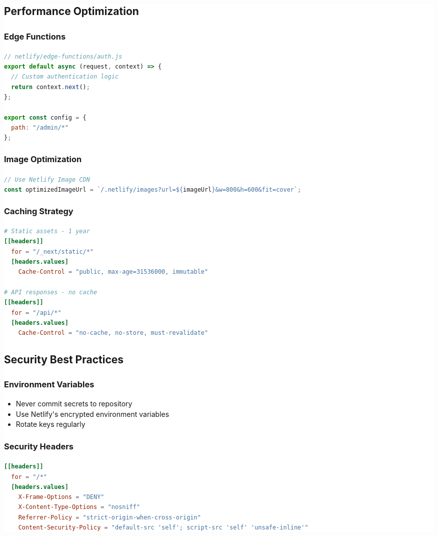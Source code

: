 ## Performance Optimization

### Edge Functions

```javascript
// netlify/edge-functions/auth.js
export default async (request, context) => {
  // Custom authentication logic
  return context.next();
};

export const config = {
  path: "/admin/*"
};
```

### Image Optimization

```javascript
// Use Netlify Image CDN
const optimizedImageUrl = `/.netlify/images?url=${imageUrl}&w=800&h=600&fit=cover`;
```

### Caching Strategy

```toml
# Static assets - 1 year
[[headers]]
  for = "/_next/static/*"
  [headers.values]
    Cache-Control = "public, max-age=31536000, immutable"

# API responses - no cache
[[headers]]
  for = "/api/*"
  [headers.values]
    Cache-Control = "no-cache, no-store, must-revalidate"
```

## Security Best Practices

### Environment Variables
- Never commit secrets to repository
- Use Netlify's encrypted environment variables
- Rotate keys regularly

### Security Headers
```toml
[[headers]]
  for = "/*"
  [headers.values]
    X-Frame-Options = "DENY"
    X-Content-Type-Options = "nosniff"
    Referrer-Policy = "strict-origin-when-cross-origin"
    Content-Security-Policy = "default-src 'self'; script-src 'self' 'unsafe-inline'"
```
